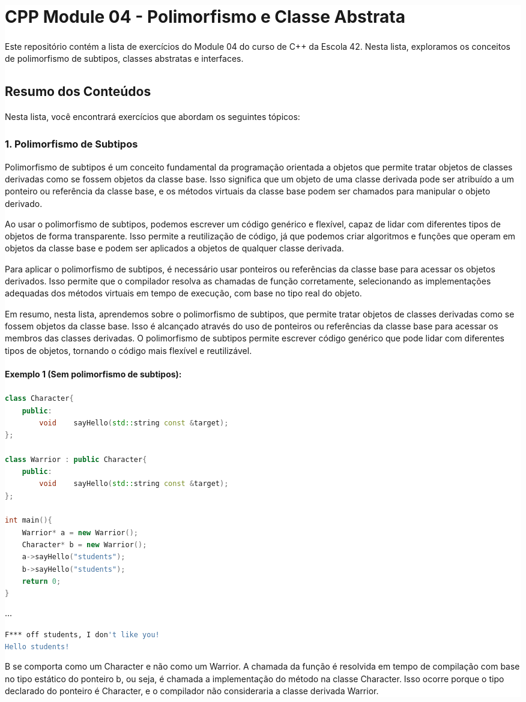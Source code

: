 # CPP Module 04 - Polimorfismo e Classe Abstrata
Este repositório contém a lista de exercícios do Module 04 do curso de C++ da Escola 42. Nesta lista, exploramos os conceitos de polimorfismo de subtipos, classes abstratas e interfaces.

## Resumo dos Conteúdos
Nesta lista, você encontrará exercícios que abordam os seguintes tópicos:

### 1. Polimorfismo de Subtipos
Polimorfismo de subtipos é um conceito fundamental da programação orientada a objetos que permite tratar objetos de classes derivadas como se fossem objetos da classe base. Isso significa que um objeto de uma classe derivada pode ser atribuído a um ponteiro ou referência da classe base, e os métodos virtuais da classe base podem ser chamados para manipular o objeto derivado.

Ao usar o polimorfismo de subtipos, podemos escrever um código genérico e flexível, capaz de lidar com diferentes tipos de objetos de forma transparente. Isso permite a reutilização de código, já que podemos criar algoritmos e funções que operam em objetos da classe base e podem ser aplicados a objetos de qualquer classe derivada.

Para aplicar o polimorfismo de subtipos, é necessário usar ponteiros ou referências da classe base para acessar os objetos derivados. Isso permite que o compilador resolva as chamadas de função corretamente, selecionando as implementações adequadas dos métodos virtuais em tempo de execução, com base no tipo real do objeto.

Em resumo, nesta lista, aprendemos sobre o polimorfismo de subtipos, que permite tratar objetos de classes derivadas como se fossem objetos da classe base. Isso é alcançado através do uso de ponteiros ou referências da classe base para acessar os membros das classes derivadas. O polimorfismo de subtipos permite escrever código genérico que pode lidar com diferentes tipos de objetos, tornando o código mais flexível e reutilizável.

#### Exemplo 1 (Sem polimorfismo de subtipos):
```cpp
class Character{
    public:
        void    sayHello(std::string const &target);
};

class Warrior : public Character{
    public:
        void    sayHello(std::string const &target);
};

int main(){
    Warrior* a = new Warrior();
    Character* b = new Warrior();
    a->sayHello("students");
    b->sayHello("students");
    return 0;
}

```
...
```bash
F*** off students, I don't like you!
Hello students!
```
B se comporta como um Character e não como um Warrior.
A chamada da função é resolvida em tempo de compilação com base no tipo estático do ponteiro b, ou seja, é chamada a implementação do método na classe Character. Isso ocorre porque o tipo declarado do ponteiro é Character, e o compilador não consideraria a classe derivada Warrior.
